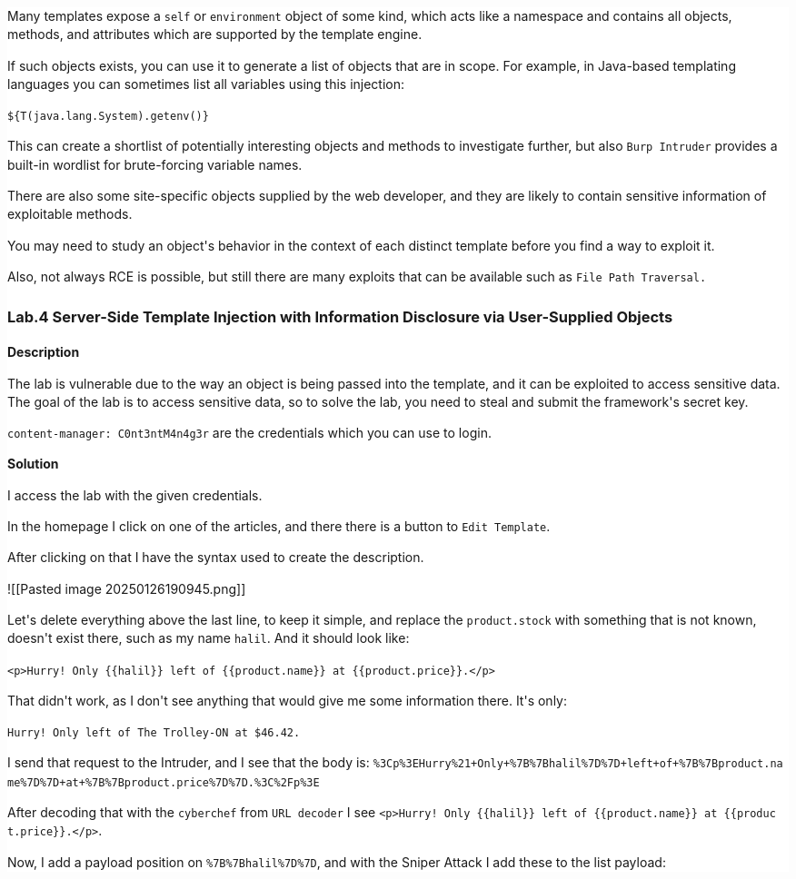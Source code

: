 Many templates expose a `self` or `environment` object of some kind, which acts like a namespace and contains all objects, methods, and attributes which are supported by the template engine.

If such objects exists, you can use it to generate a list of objects that are in scope. For example, in Java-based templating languages you can sometimes list all variables using this injection:

`${T(java.lang.System).getenv()}`

This can create a shortlist of potentially interesting objects and methods to investigate further, but also `Burp Intruder` provides a built-in wordlist for brute-forcing variable names.

There are also some site-specific objects supplied by the web developer, and they are likely to contain sensitive information of exploitable methods. 

You may need to study an object's behavior in the context of each distinct template before you find a way to exploit it.

Also, not always RCE is possible, but still there are many exploits that can be available such as `File Path Traversal.`

### Lab.4 Server-Side Template Injection with Information Disclosure via User-Supplied Objects

**Description**

The lab is vulnerable due to the way an object is being passed into the template, and it can be exploited to access sensitive data. The goal of the lab is to access sensitive data, so to solve the lab, you need to steal and submit the framework's secret key.

`content-manager: C0nt3ntM4n4g3r` are the credentials which you can use to login.

**Solution**

I access the lab with the given credentials.

In the homepage I click on one of the articles, and there there is a button to `Edit Template`.

After clicking on that I have the syntax used to create the description.

![[Pasted image 20250126190945.png]]
 
Let's delete everything above the last line, to keep it simple, and replace the `product.stock` with something that is not known, doesn't exist there, such as my name `halil`. And it should look like:

`<p>Hurry! Only {{halil}} left of {{product.name}} at {{product.price}}.</p>`

That didn't work, as I don't see anything that would give me some information there. It's only:

`Hurry! Only left of The Trolley-ON at $46.42.`

I send that request to the Intruder, and I see that the body is:
`%3Cp%3EHurry%21+Only+%7B%7Bhalil%7D%7D+left+of+%7B%7Bproduct.name%7D%7D+at+%7B%7Bproduct.price%7D%7D.%3C%2Fp%3E`

After decoding that with the `cyberchef` from `URL decoder` I see `<p>Hurry! Only {{halil}} left of {{product.name}} at {{product.price}}.</p>`.

Now, I add a payload position on `%7B%7Bhalil%7D%7D`, and with the Sniper Attack I add these to the list payload:
